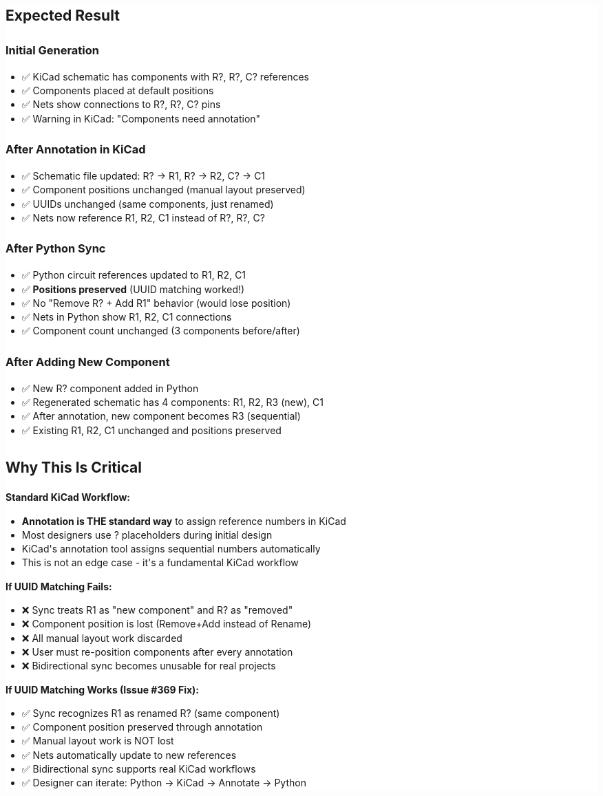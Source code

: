 ## Expected Result

### Initial Generation
- ✅ KiCad schematic has components with R?, R?, C? references
- ✅ Components placed at default positions
- ✅ Nets show connections to R?, R?, C? pins
- ✅ Warning in KiCad: "Components need annotation"

### After Annotation in KiCad
- ✅ Schematic file updated: R? → R1, R? → R2, C? → C1
- ✅ Component positions unchanged (manual layout preserved)
- ✅ UUIDs unchanged (same components, just renamed)
- ✅ Nets now reference R1, R2, C1 instead of R?, R?, C?

### After Python Sync
- ✅ Python circuit references updated to R1, R2, C1
- ✅ **Positions preserved** (UUID matching worked!)
- ✅ No "Remove R? + Add R1" behavior (would lose position)
- ✅ Nets in Python show R1, R2, C1 connections
- ✅ Component count unchanged (3 components before/after)

### After Adding New Component
- ✅ New R? component added in Python
- ✅ Regenerated schematic has 4 components: R1, R2, R3 (new), C1
- ✅ After annotation, new component becomes R3 (sequential)
- ✅ Existing R1, R2, C1 unchanged and positions preserved

## Why This Is Critical

**Standard KiCad Workflow:**
- **Annotation is THE standard way** to assign reference numbers in KiCad
- Most designers use ? placeholders during initial design
- KiCad's annotation tool assigns sequential numbers automatically
- This is not an edge case - it's a fundamental KiCad workflow

**If UUID Matching Fails:**
- ❌ Sync treats R1 as "new component" and R? as "removed"
- ❌ Component position is lost (Remove+Add instead of Rename)
- ❌ All manual layout work discarded
- ❌ User must re-position components after every annotation
- ❌ Bidirectional sync becomes unusable for real projects

**If UUID Matching Works (Issue #369 Fix):**
- ✅ Sync recognizes R1 as renamed R? (same component)
- ✅ Component position preserved through annotation
- ✅ Manual layout work is NOT lost
- ✅ Nets automatically update to new references
- ✅ Bidirectional sync supports real KiCad workflows
- ✅ Designer can iterate: Python → KiCad → Annotate → Python
